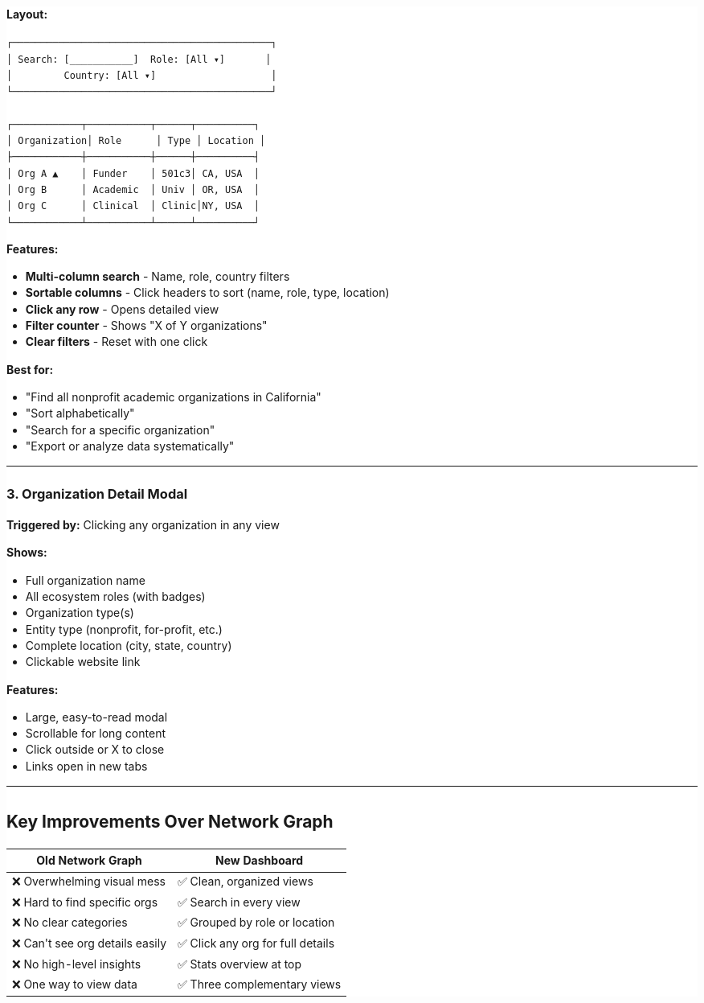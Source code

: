 **Layout:**
```
┌─────────────────────────────────────────────┐
│ Search: [___________]  Role: [All ▾]       │
│         Country: [All ▾]                    │
└─────────────────────────────────────────────┘

┌────────────┬───────────┬──────┬──────────┐
│ Organization│ Role      │ Type │ Location │
├────────────┼───────────┼──────┼──────────┤
│ Org A ▲    │ Funder    │ 501c3│ CA, USA  │
│ Org B      │ Academic  │ Univ │ OR, USA  │
│ Org C      │ Clinical  │ Clinic│NY, USA  │
└────────────┴───────────┴──────┴──────────┘
```

**Features:**
- **Multi-column search** - Name, role, country filters
- **Sortable columns** - Click headers to sort (name, role, type, location)
- **Click any row** - Opens detailed view
- **Filter counter** - Shows "X of Y organizations"
- **Clear filters** - Reset with one click

**Best for:**
- "Find all nonprofit academic organizations in California"
- "Sort alphabetically"
- "Search for a specific organization"
- "Export or analyze data systematically"

---

### **3. Organization Detail Modal**

**Triggered by:** Clicking any organization in any view

**Shows:**
- Full organization name
- All ecosystem roles (with badges)
- Organization type(s)
- Entity type (nonprofit, for-profit, etc.)
- Complete location (city, state, country)
- Clickable website link

**Features:**
- Large, easy-to-read modal
- Scrollable for long content
- Click outside or X to close
- Links open in new tabs

---

## Key Improvements Over Network Graph

| Old Network Graph | New Dashboard |
|-------------------|---------------|
| ❌ Overwhelming visual mess | ✅ Clean, organized views |
| ❌ Hard to find specific orgs | ✅ Search in every view |
| ❌ No clear categories | ✅ Grouped by role or location |
| ❌ Can't see org details easily | ✅ Click any org for full details |
| ❌ No high-level insights | ✅ Stats overview at top |
| ❌ One way to view data | ✅ Three complementary views |